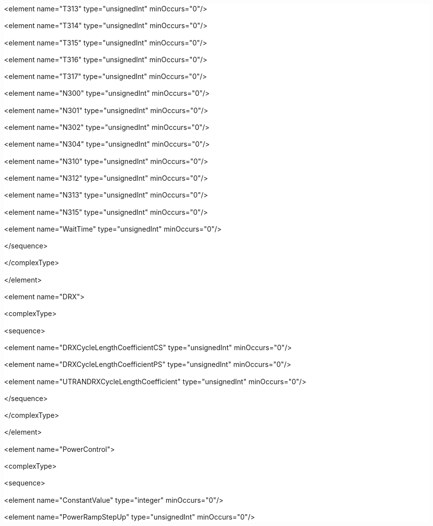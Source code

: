 \<element name=\"T313\" type=\"unsignedInt\" minOccurs=\"0\"/\>

\<element name=\"T314\" type=\"unsignedInt\" minOccurs=\"0\"/\>

\<element name=\"T315\" type=\"unsignedInt\" minOccurs=\"0\"/\>

\<element name=\"T316\" type=\"unsignedInt\" minOccurs=\"0\"/\>

\<element name=\"T317\" type=\"unsignedInt\" minOccurs=\"0\"/\>

\<element name=\"N300\" type=\"unsignedInt\" minOccurs=\"0\"/\>

\<element name=\"N301\" type=\"unsignedInt\" minOccurs=\"0\"/\>

\<element name=\"N302\" type=\"unsignedInt\" minOccurs=\"0\"/\>

\<element name=\"N304\" type=\"unsignedInt\" minOccurs=\"0\"/\>

\<element name=\"N310\" type=\"unsignedInt\" minOccurs=\"0\"/\>

\<element name=\"N312\" type=\"unsignedInt\" minOccurs=\"0\"/\>

\<element name=\"N313\" type=\"unsignedInt\" minOccurs=\"0\"/\>

\<element name=\"N315\" type=\"unsignedInt\" minOccurs=\"0\"/\>

\<element name=\"WaitTime\" type=\"unsignedInt\" minOccurs=\"0\"/\>

\</sequence\>

\</complexType\>

\</element\>

\<element name=\"DRX\"\>

\<complexType\>

\<sequence\>

\<element name=\"DRXCycleLengthCoefficientCS\" type=\"unsignedInt\"
minOccurs=\"0\"/\>

\<element name=\"DRXCycleLengthCoefficientPS\" type=\"unsignedInt\"
minOccurs=\"0\"/\>

\<element name=\"UTRANDRXCycleLengthCoefficient\" type=\"unsignedInt\"
minOccurs=\"0\"/\>

\</sequence\>

\</complexType\>

\</element\>

\<element name=\"PowerControl\"\>

\<complexType\>

\<sequence\>

\<element name=\"ConstantValue\" type=\"integer\" minOccurs=\"0\"/\>

\<element name=\"PowerRampStepUp\" type=\"unsignedInt\"
minOccurs=\"0\"/\>
